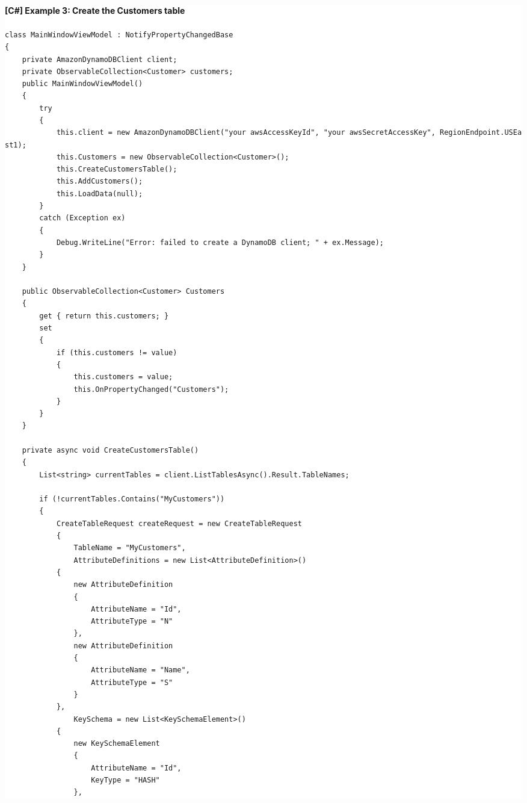 #### __[C#] Example 3: Create the Customers table__

    class MainWindowViewModel : NotifyPropertyChangedBase
    {
        private AmazonDynamoDBClient client;
        private ObservableCollection<Customer> customers;
        public MainWindowViewModel()
        {
            try
            {
                this.client = new AmazonDynamoDBClient("your awsAccessKeyId", "your awsSecretAccessKey", RegionEndpoint.USEast1);
                this.Customers = new ObservableCollection<Customer>();
                this.CreateCustomersTable();
                this.AddCustomers();
                this.LoadData(null);
            }
            catch (Exception ex)
            {
                Debug.WriteLine("Error: failed to create a DynamoDB client; " + ex.Message);
            }
        }

        public ObservableCollection<Customer> Customers
        {
            get { return this.customers; }
            set
            {
                if (this.customers != value)
                {
                    this.customers = value;
                    this.OnPropertyChanged("Customers");
                }
            }
        }

        private async void CreateCustomersTable()
        {
            List<string> currentTables = client.ListTablesAsync().Result.TableNames;

            if (!currentTables.Contains("MyCustomers"))
            {
                CreateTableRequest createRequest = new CreateTableRequest
                {
                    TableName = "MyCustomers",
                    AttributeDefinitions = new List<AttributeDefinition>()
                {
                    new AttributeDefinition
                    {
                        AttributeName = "Id",
                        AttributeType = "N"
                    },
                    new AttributeDefinition
                    {
                        AttributeName = "Name",
                        AttributeType = "S"
                    }
                },
                    KeySchema = new List<KeySchemaElement>()
                {
                    new KeySchemaElement
                    {
                        AttributeName = "Id",
                        KeyType = "HASH"
                    },